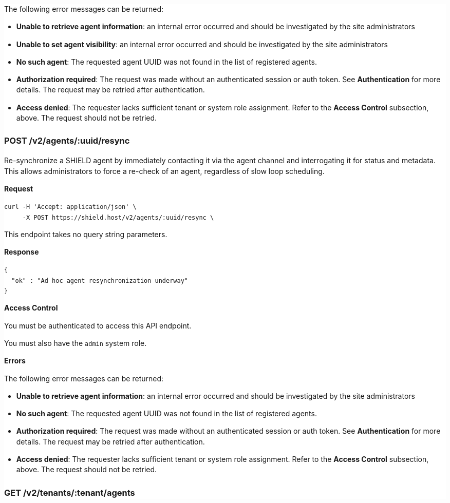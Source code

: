 The following error messages can be returned:

*   **Unable to retrieve agent information**: an internal error occurred and should be investigated by the site administrators
    
*   **Unable to set agent visibility**: an internal error occurred and should be investigated by the site administrators
    
*   **No such agent**: The requested agent UUID was not found in the list of registered agents.
    
*   **Authorization required**: The request was made without an authenticated session or auth token. See **Authentication** for more details. The request may be retried after authentication.
    
*   **Access denied**: The requester lacks sufficient tenant or system role assignment. Refer to the **Access Control** subsection, above. The request should not be retried.
    

### POST /v2/agents/:uuid/resync

Re-synchronize a SHIELD agent by immediately contacting it via the agent channel and interrogating it for status and metadata. This allows administrators to force a re-check of an agent, regardless of slow loop scheduling.

**Request**

    curl -H 'Accept: application/json' \
         -X POST https://shield.host/v2/agents/:uuid/resync \
    

This endpoint takes no query string parameters.

**Response**

    {
      "ok" : "Ad hoc agent resynchronization underway"
    }
    

**Access Control**

You must be authenticated to access this API endpoint.

You must also have the `admin` system role.

**Errors**

The following error messages can be returned:

*   **Unable to retrieve agent information**: an internal error occurred and should be investigated by the site administrators
    
*   **No such agent**: The requested agent UUID was not found in the list of registered agents.
    
*   **Authorization required**: The request was made without an authenticated session or auth token. See **Authentication** for more details. The request may be retried after authentication.
    
*   **Access denied**: The requester lacks sufficient tenant or system role assignment. Refer to the **Access Control** subsection, above. The request should not be retried.
    

### GET /v2/tenants/:tenant/agents
